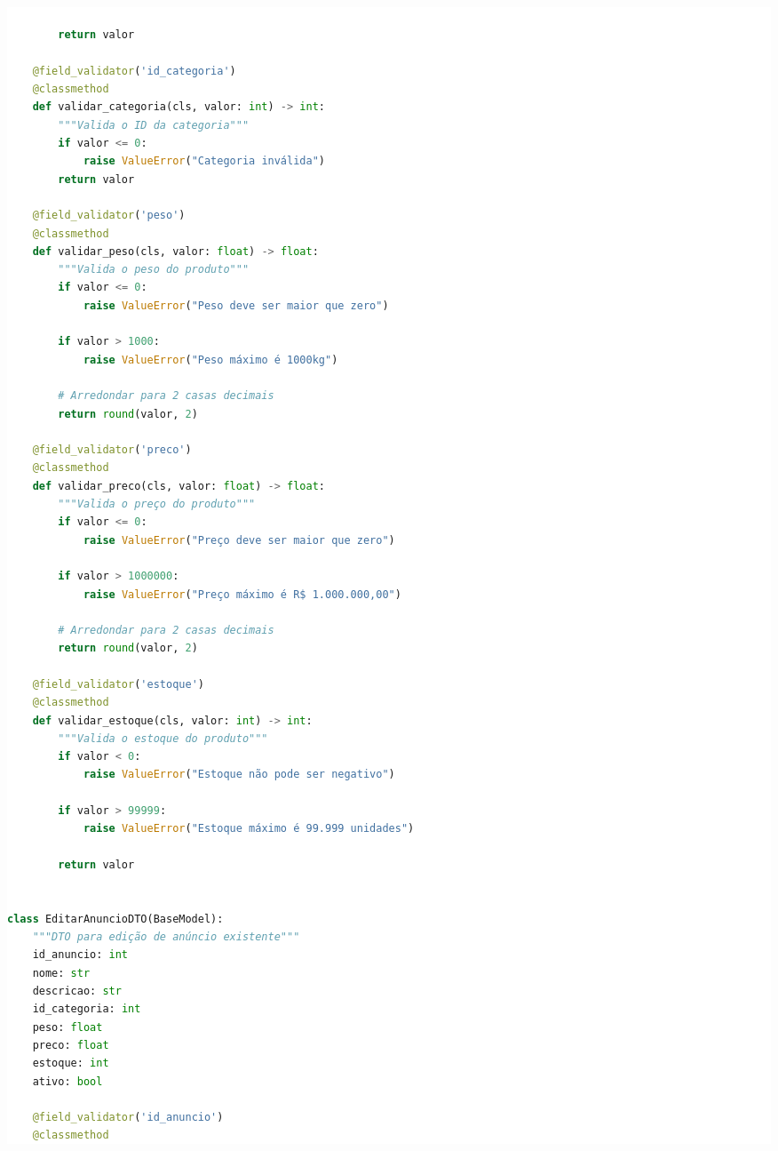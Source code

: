 ```python

        return valor

    @field_validator('id_categoria')
    @classmethod
    def validar_categoria(cls, valor: int) -> int:
        """Valida o ID da categoria"""
        if valor <= 0:
            raise ValueError("Categoria inválida")
        return valor

    @field_validator('peso')
    @classmethod
    def validar_peso(cls, valor: float) -> float:
        """Valida o peso do produto"""
        if valor <= 0:
            raise ValueError("Peso deve ser maior que zero")

        if valor > 1000:
            raise ValueError("Peso máximo é 1000kg")

        # Arredondar para 2 casas decimais
        return round(valor, 2)

    @field_validator('preco')
    @classmethod
    def validar_preco(cls, valor: float) -> float:
        """Valida o preço do produto"""
        if valor <= 0:
            raise ValueError("Preço deve ser maior que zero")

        if valor > 1000000:
            raise ValueError("Preço máximo é R$ 1.000.000,00")

        # Arredondar para 2 casas decimais
        return round(valor, 2)

    @field_validator('estoque')
    @classmethod
    def validar_estoque(cls, valor: int) -> int:
        """Valida o estoque do produto"""
        if valor < 0:
            raise ValueError("Estoque não pode ser negativo")

        if valor > 99999:
            raise ValueError("Estoque máximo é 99.999 unidades")

        return valor


class EditarAnuncioDTO(BaseModel):
    """DTO para edição de anúncio existente"""
    id_anuncio: int
    nome: str
    descricao: str
    id_categoria: int
    peso: float
    preco: float
    estoque: int
    ativo: bool

    @field_validator('id_anuncio')
    @classmethod
```